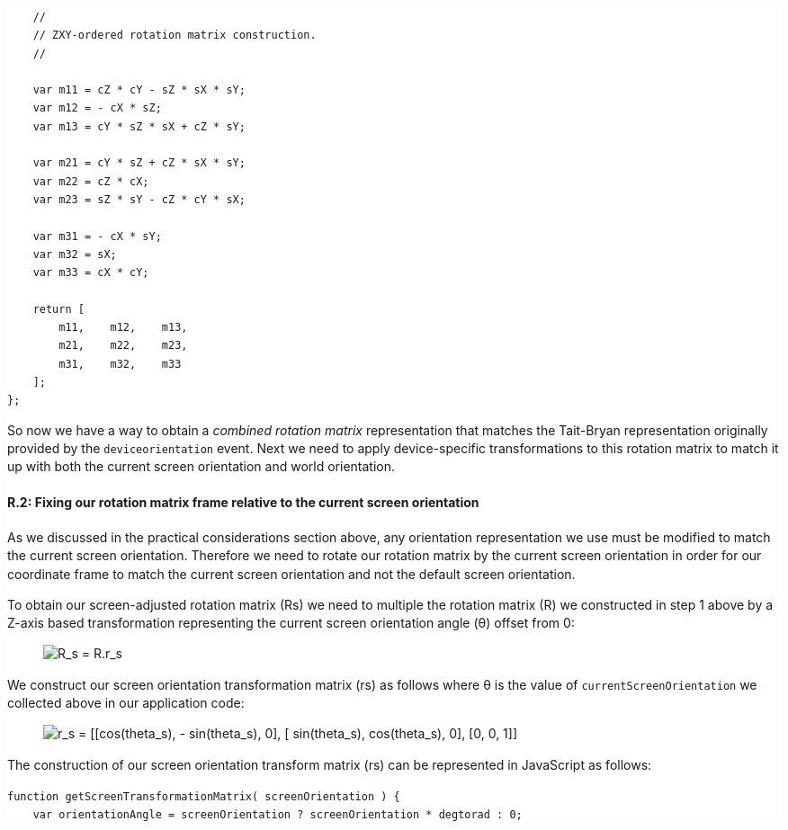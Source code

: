 		//
		// ZXY-ordered rotation matrix construction.
		//

		var m11 = cZ * cY - sZ * sX * sY;
		var m12 = - cX * sZ;
		var m13 = cY * sZ * sX + cZ * sY;

		var m21 = cY * sZ + cZ * sX * sY;
		var m22 = cZ * cX;
		var m23 = sZ * sY - cZ * cY * sX;

		var m31 = - cX * sY;
		var m32 = sX;
		var m33 = cX * cY;

		return [
			m11,    m12,    m13,
			m21,    m22,    m23,
			m31,    m32,    m33
		];
	};

So now we have a way to obtain a _combined rotation matrix_ representation that matches the Tait-Bryan representation originally provided by the `deviceorientation` event. Next we need to apply device-specific transformations to this rotation matrix to match it up with both the current screen orientation and world orientation.

#### R.2: Fixing our rotation matrix frame relative to the current screen orientation

As we discussed in the practical considerations section above, any orientation representation we use must be modified to match the current screen orientation. Therefore we need to rotate our rotation matrix by the current screen orientation in order for our coordinate frame to match the current screen orientation and not the default screen orientation.

To obtain our screen-adjusted rotation matrix (Rs) we need to multiple the rotation matrix (R) we constructed in step 1 above by a Z-axis based transformation representing the current screen orientation angle (θ) offset from 0:

<figure class="figure">
	<img src="{{ page.id }}/equation19.png" alt="R_s = R.r_s" class="figure__media">
</figure>

We construct our screen orientation transformation matrix (rs) as follows where θ is the value of `currentScreenOrientation` we collected above in our application code:

<figure class="figure">
	<img src="{{ page.id }}/equation20.png" alt="r_s = [[cos(theta_s), - sin(theta_s), 0], [ sin(theta_s), cos(theta_s), 0], [0, 0, 1]]" class="figure__media">
</figure>

The construction of our screen orientation transform matrix (rs) can be represented in JavaScript as follows:

	function getScreenTransformationMatrix( screenOrientation ) {
		var orientationAngle = screenOrientation ? screenOrientation * degtorad : 0;


[1]: http://w3c.github.io/deviceorientation/spec-source-orientation.html
[2]: http://dev.opera.com/articles/view/w3c-device-orientation-api/
[3]: http://dev.opera.com/articles/view/w3c-device-orientation-api/
[8]: https://en.wikipedia.org/wiki/Euler_angles
[9]: http://www.paulirish.com/2011/requestanimationframe-for-smart-animating/
[10]: https://en.wikipedia.org/wiki/Gimbal_lock
[11]: https://en.wikipedia.org/wiki/Gimbal
[12]: http://w3c.github.io/deviceorientation/spec-source-orientation.html
[13]: #eulerlimitations
[14]: https://en.wikipedia.org/wiki/Rotation_matrix
[23]: http://threejs.org
[26]: http://www.paulirish.com/2011/requestanimationframe-for-smart-animating/
[27]: https://en.wikipedia.org/wiki/Quaternion
[31]: http://threejs.org
[34]: http://www.paulirish.com/2011/requestanimationframe-for-smart-animating/
[35]: http://people.opera.com/richt/release/demos/orientation/virtualreality/
[36]: http://threejs.org
[37]: https://play.google.com/store/apps/details?id=com.opera.browser
[40]: http://people.opera.com/richt/release/demos/orientation/virtualreality/
[41]: https://github.com/richtr/threeVR
[42]: http://dev.opera.com/articles/view/w3c-device-orientation-api/
[43]: https://www.w3.org/Bugs/Public/show_bug.cgi?id=23072
[44]: https://dvcs.w3.org/hg/screen-orientation/raw-file/tip/Overview.html
[45]: https://github.com/w3c/deviceorientation/issues/6